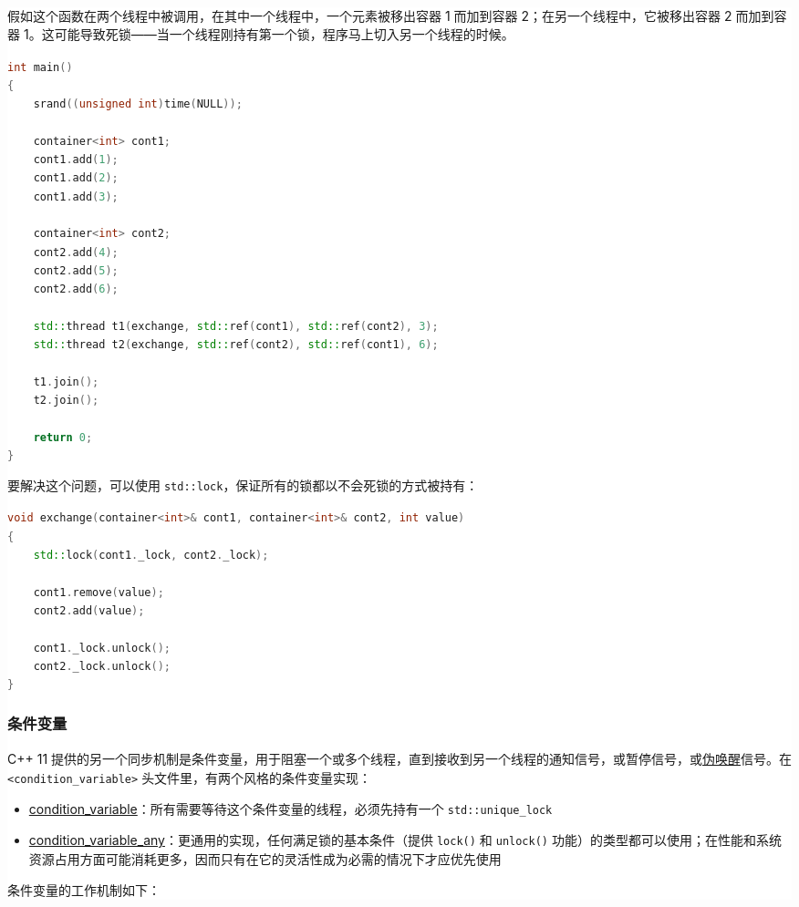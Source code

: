 假如这个函数在两个线程中被调用，在其中一个线程中，一个元素被移出容器 1 而加到容器 2；在另一个线程中，它被移出容器 2 而加到容器 1。这可能导致死锁——当一个线程刚持有第一个锁，程序马上切入另一个线程的时候。

```cpp
int main()
{
    srand((unsigned int)time(NULL));
 
    container<int> cont1; 
    cont1.add(1);
    cont1.add(2);
    cont1.add(3);
 
    container<int> cont2; 
    cont2.add(4);
    cont2.add(5);
    cont2.add(6);
 
    std::thread t1(exchange, std::ref(cont1), std::ref(cont2), 3);
    std::thread t2(exchange, std::ref(cont2), std::ref(cont1), 6);
 
    t1.join();
    t2.join();
 
    return 0;
}
```

要解决这个问题，可以使用 `std::lock`，保证所有的锁都以不会死锁的方式被持有：

```cpp
void exchange(container<int>& cont1, container<int>& cont2, int value)
{
    std::lock(cont1._lock, cont2._lock); 
 
    cont1.remove(value);
    cont2.add(value);
 
    cont1._lock.unlock();
    cont2._lock.unlock();
}
```

### 条件变量

C++ 11 提供的另一个同步机制是条件变量，用于阻塞一个或多个线程，直到接收到另一个线程的通知信号，或暂停信号，或[伪唤醒](https://en.wikipedia.org/wiki/Spurious_wakeup)信号。在 `<condition_variable>` 头文件里，有两个风格的条件变量实现：

- [condition_variable](http://en.cppreference.com/w/cpp/thread/condition_variable)：所有需要等待这个条件变量的线程，必须先持有一个 `std::unique_lock`

- [condition_variable_any](http://en.cppreference.com/w/cpp/thread/condition_variable_any)：更通用的实现，任何满足锁的基本条件（提供 `lock()` 和 `unlock()` 功能）的类型都可以使用；在性能和系统资源占用方面可能消耗更多，因而只有在它的灵活性成为必需的情况下才应优先使用

条件变量的工作机制如下：
